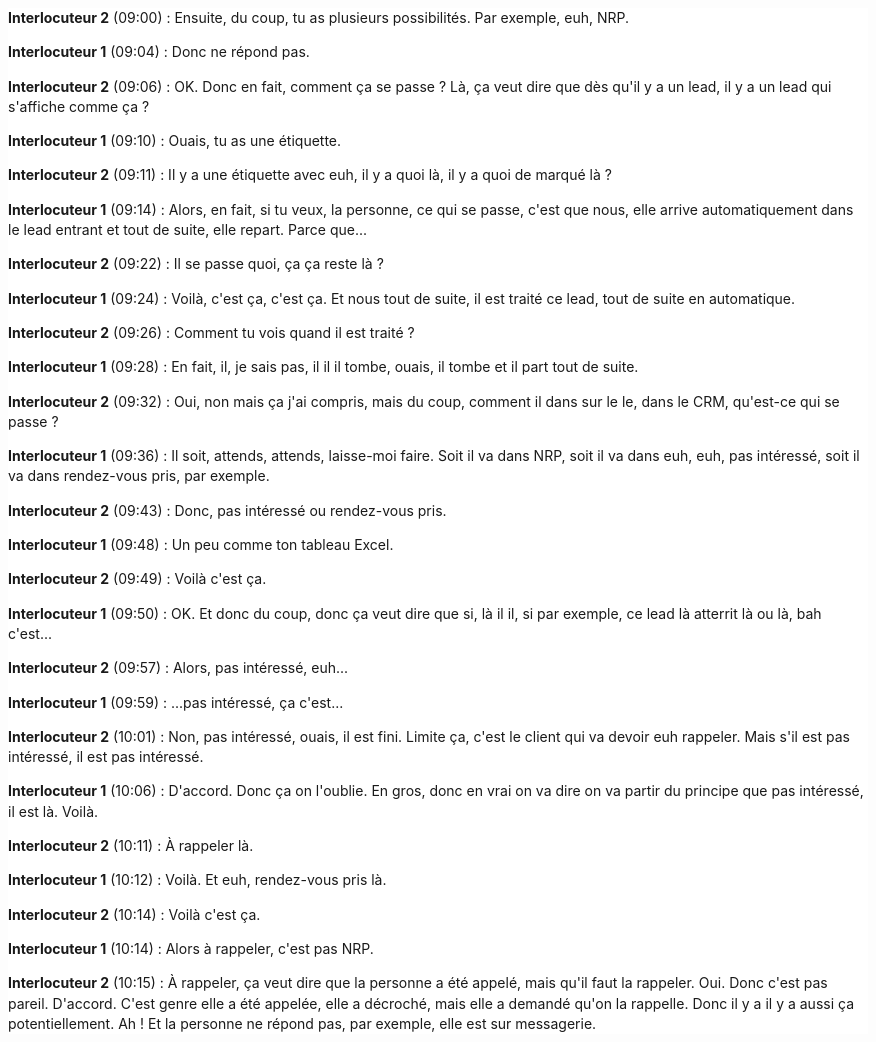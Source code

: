 **Interlocuteur 2** (09:00) : Ensuite, du coup, tu as plusieurs possibilités. Par exemple, euh, NRP.

**Interlocuteur 1** (09:04) : Donc ne répond pas.

**Interlocuteur 2** (09:06) : OK. Donc en fait, comment ça se passe ? Là, ça veut dire que dès qu'il y a un lead, il y a un lead qui s'affiche comme ça ?

**Interlocuteur 1** (09:10) : Ouais, tu as une étiquette.

**Interlocuteur 2** (09:11) : Il y a une étiquette avec euh, il y a quoi là, il y a quoi de marqué là ?

**Interlocuteur 1** (09:14) : Alors, en fait, si tu veux, la personne, ce qui se passe, c'est que nous, elle arrive automatiquement dans le lead entrant et tout de suite, elle repart. Parce que...

**Interlocuteur 2** (09:22) : Il se passe quoi, ça ça reste là ?

**Interlocuteur 1** (09:24) : Voilà, c'est ça, c'est ça. Et nous tout de suite, il est traité ce lead, tout de suite en automatique.

**Interlocuteur 2** (09:26) : Comment tu vois quand il est traité ?

**Interlocuteur 1** (09:28) : En fait, il, je sais pas, il il il tombe, ouais, il tombe et il part tout de suite.

**Interlocuteur 2** (09:32) : Oui, non mais ça j'ai compris, mais du coup, comment il dans sur le le, dans le CRM, qu'est-ce qui se passe ?

**Interlocuteur 1** (09:36) : Il soit, attends, attends, laisse-moi faire. Soit il va dans NRP, soit il va dans euh, euh, pas intéressé, soit il va dans rendez-vous pris, par exemple.

**Interlocuteur 2** (09:43) : Donc, pas intéressé ou rendez-vous pris.

**Interlocuteur 1** (09:48) : Un peu comme ton tableau Excel.

**Interlocuteur 2** (09:49) : Voilà c'est ça.

**Interlocuteur 1** (09:50) : OK. Et donc du coup, donc ça veut dire que si, là il il, si par exemple, ce lead là atterrit là ou là, bah c'est...

**Interlocuteur 2** (09:57) : Alors, pas intéressé, euh...

**Interlocuteur 1** (09:59) : ...pas intéressé, ça c'est...

**Interlocuteur 2** (10:01) : Non, pas intéressé, ouais, il est fini. Limite ça, c'est le client qui va devoir euh rappeler. Mais s'il est pas intéressé, il est pas intéressé.

**Interlocuteur 1** (10:06) : D'accord. Donc ça on l'oublie. En gros, donc en vrai on va dire on va partir du principe que pas intéressé, il est là. Voilà.

**Interlocuteur 2** (10:11) : À rappeler là.

**Interlocuteur 1** (10:12) : Voilà. Et euh, rendez-vous pris là.

**Interlocuteur 2** (10:14) : Voilà c'est ça.

**Interlocuteur 1** (10:14) : Alors à rappeler, c'est pas NRP.

**Interlocuteur 2** (10:15) : À rappeler, ça veut dire que la personne a été appelé, mais qu'il faut la rappeler. Oui. Donc c'est pas pareil. D'accord. C'est genre elle a été appelée, elle a décroché, mais elle a demandé qu'on la rappelle. Donc il y a il y a aussi ça potentiellement. Ah \! Et la personne ne répond pas, par exemple, elle est sur messagerie.
